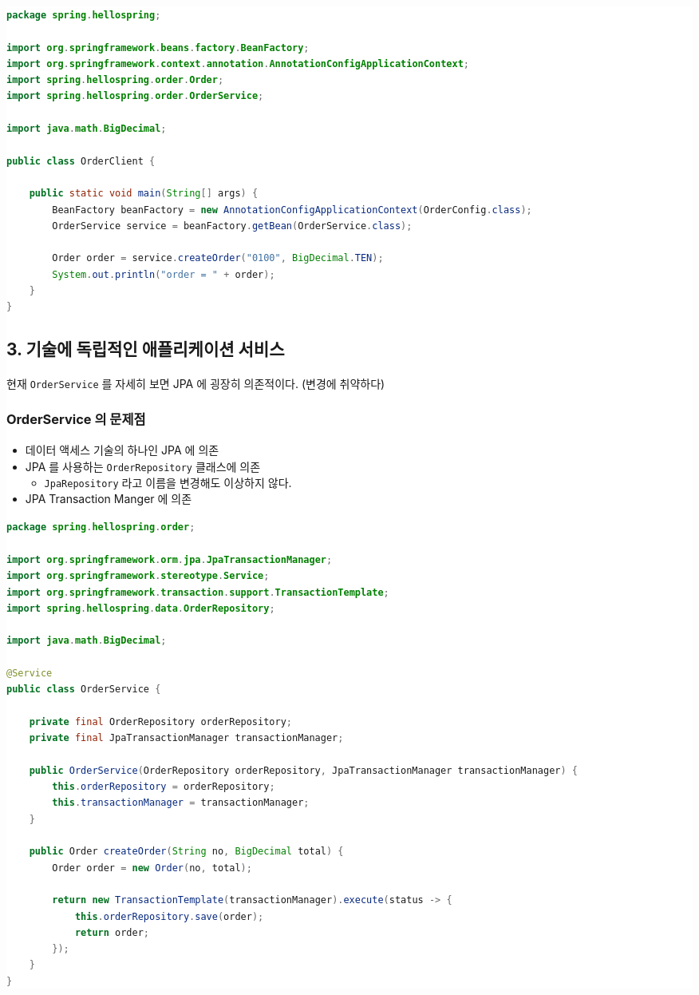 ```java
package spring.hellospring;

import org.springframework.beans.factory.BeanFactory;
import org.springframework.context.annotation.AnnotationConfigApplicationContext;
import spring.hellospring.order.Order;
import spring.hellospring.order.OrderService;

import java.math.BigDecimal;

public class OrderClient {

    public static void main(String[] args) {
        BeanFactory beanFactory = new AnnotationConfigApplicationContext(OrderConfig.class);
        OrderService service = beanFactory.getBean(OrderService.class);

        Order order = service.createOrder("0100", BigDecimal.TEN);
        System.out.println("order = " + order);
    }
}
```

## 3. 기술에 독립적인 애플리케이션 서비스&#x20;

현재 `OrderService` 를 자세히 보면 JPA 에 굉장히 의존적이다. (변경에 취약하다)&#x20;

### OrderService 의 문제점&#x20;

* 데이터 액세스 기술의 하나인 JPA 에 의존&#x20;
* JPA 를 사용하는 `OrderRepository` 클래스에 의존&#x20;
  * `JpaRepository` 라고 이름을 변경해도 이상하지 않다.&#x20;
* JPA Transaction Manger 에 의존

```java
package spring.hellospring.order;

import org.springframework.orm.jpa.JpaTransactionManager;
import org.springframework.stereotype.Service;
import org.springframework.transaction.support.TransactionTemplate;
import spring.hellospring.data.OrderRepository;

import java.math.BigDecimal;

@Service
public class OrderService {

    private final OrderRepository orderRepository;
    private final JpaTransactionManager transactionManager;

    public OrderService(OrderRepository orderRepository, JpaTransactionManager transactionManager) {
        this.orderRepository = orderRepository;
        this.transactionManager = transactionManager;
    }

    public Order createOrder(String no, BigDecimal total) {
        Order order = new Order(no, total);

        return new TransactionTemplate(transactionManager).execute(status -> {
            this.orderRepository.save(order);
            return order;
        });
    }
}
```